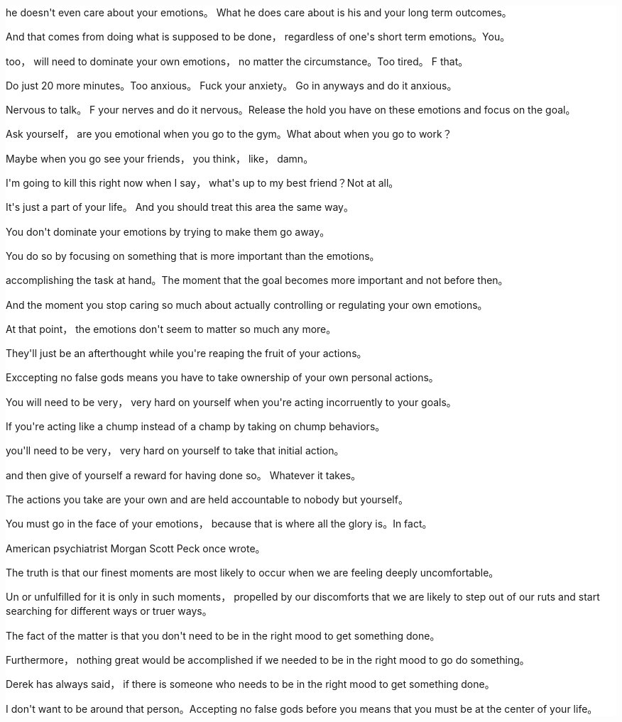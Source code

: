  he doesn't even care about your emotions。 What he does care about is his and your long term outcomes。

And that comes from doing what is supposed to be done， regardless of one's short term emotions。You。

 too， will need to dominate your own emotions， no matter the circumstance。Too tired。 F that。

Do just 20 more minutes。Too anxious。 Fuck your anxiety。 Go in anyways and do it anxious。

Nervous to talk。 F your nerves and do it nervous。Release the hold you have on these emotions and focus on the goal。

Ask yourself， are you emotional when you go to the gym。What about when you go to work？

Maybe when you go see your friends， you think， like， damn。

 I'm going to kill this right now when I say， what's up to my best friend？Not at all。

 It's just a part of your life。 And you should treat this area the same way。

You don't dominate your emotions by trying to make them go away。

 You do so by focusing on something that is more important than the emotions。

 accomplishing the task at hand。The moment that the goal becomes more important and not before then。

 And the moment you stop caring so much about actually controlling or regulating your own emotions。

At that point， the emotions don't seem to matter so much any more。

 They'll just be an afterthought while you're reaping the fruit of your actions。

Exccepting no false gods means you have to take ownership of your own personal actions。

You will need to be very， very hard on yourself when you're acting incorruently to your goals。

If you're acting like a chump instead of a champ by taking on chump behaviors。

 you'll need to be very， very hard on yourself to take that initial action。

 and then give of yourself a reward for having done so。 Whatever it takes。

 The actions you take are your own and are held accountable to nobody but yourself。

You must go in the face of your emotions， because that is where all the glory is。In fact。

 American psychiatrist Morgan Scott Peck once wrote。

The truth is that our finest moments are most likely to occur when we are feeling deeply uncomfortable。

 Un or unfulfilled for it is only in such moments， propelled by our discomforts that we are likely to step out of our ruts and start searching for different ways or truer ways。

The fact of the matter is that you don't need to be in the right mood to get something done。

Furthermore， nothing great would be accomplished if we needed to be in the right mood to go do something。

Derek has always said， if there is someone who needs to be in the right mood to get something done。

 I don't want to be around that person。Accepting no false gods before you means that you must be at the center of your life。
